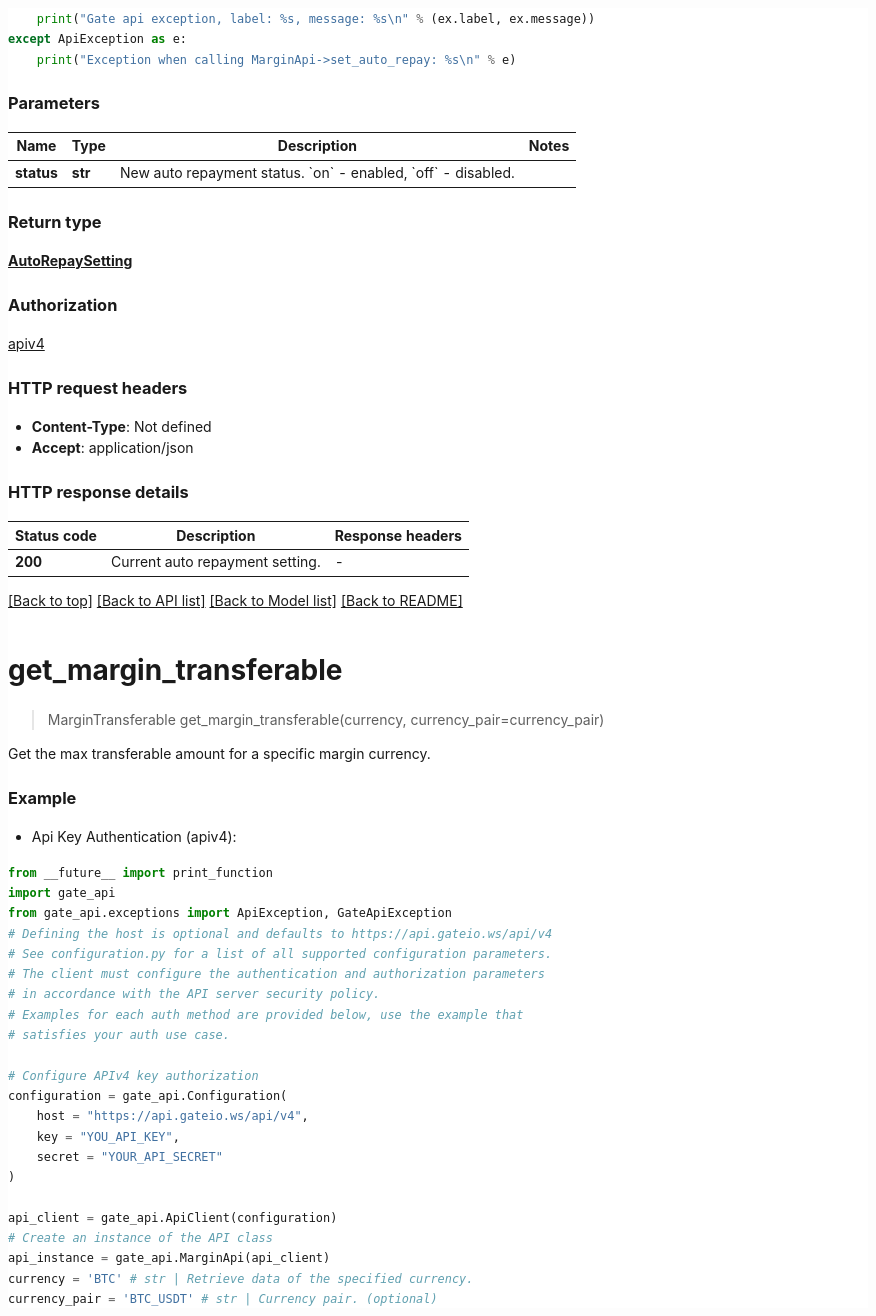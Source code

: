 ```python
    print("Gate api exception, label: %s, message: %s\n" % (ex.label, ex.message))
except ApiException as e:
    print("Exception when calling MarginApi->set_auto_repay: %s\n" % e)
```

### Parameters

Name | Type | Description  | Notes
------------- | ------------- | ------------- | -------------
 **status** | **str**| New auto repayment status. &#x60;on&#x60; - enabled, &#x60;off&#x60; - disabled. | 

### Return type

[**AutoRepaySetting**](AutoRepaySetting.md)

### Authorization

[apiv4](../README.md#apiv4)

### HTTP request headers

 - **Content-Type**: Not defined
 - **Accept**: application/json

### HTTP response details
| Status code | Description | Response headers |
|-------------|-------------|------------------|
**200** | Current auto repayment setting. |  -  |

[[Back to top]](#) [[Back to API list]](../README.md#documentation-for-api-endpoints) [[Back to Model list]](../README.md#documentation-for-models) [[Back to README]](../README.md)

# **get_margin_transferable**
> MarginTransferable get_margin_transferable(currency, currency_pair=currency_pair)

Get the max transferable amount for a specific margin currency.

### Example

* Api Key Authentication (apiv4):
```python
from __future__ import print_function
import gate_api
from gate_api.exceptions import ApiException, GateApiException
# Defining the host is optional and defaults to https://api.gateio.ws/api/v4
# See configuration.py for a list of all supported configuration parameters.
# The client must configure the authentication and authorization parameters
# in accordance with the API server security policy.
# Examples for each auth method are provided below, use the example that
# satisfies your auth use case.

# Configure APIv4 key authorization
configuration = gate_api.Configuration(
    host = "https://api.gateio.ws/api/v4",
    key = "YOU_API_KEY",
    secret = "YOUR_API_SECRET"
)

api_client = gate_api.ApiClient(configuration)
# Create an instance of the API class
api_instance = gate_api.MarginApi(api_client)
currency = 'BTC' # str | Retrieve data of the specified currency.
currency_pair = 'BTC_USDT' # str | Currency pair. (optional)
```
